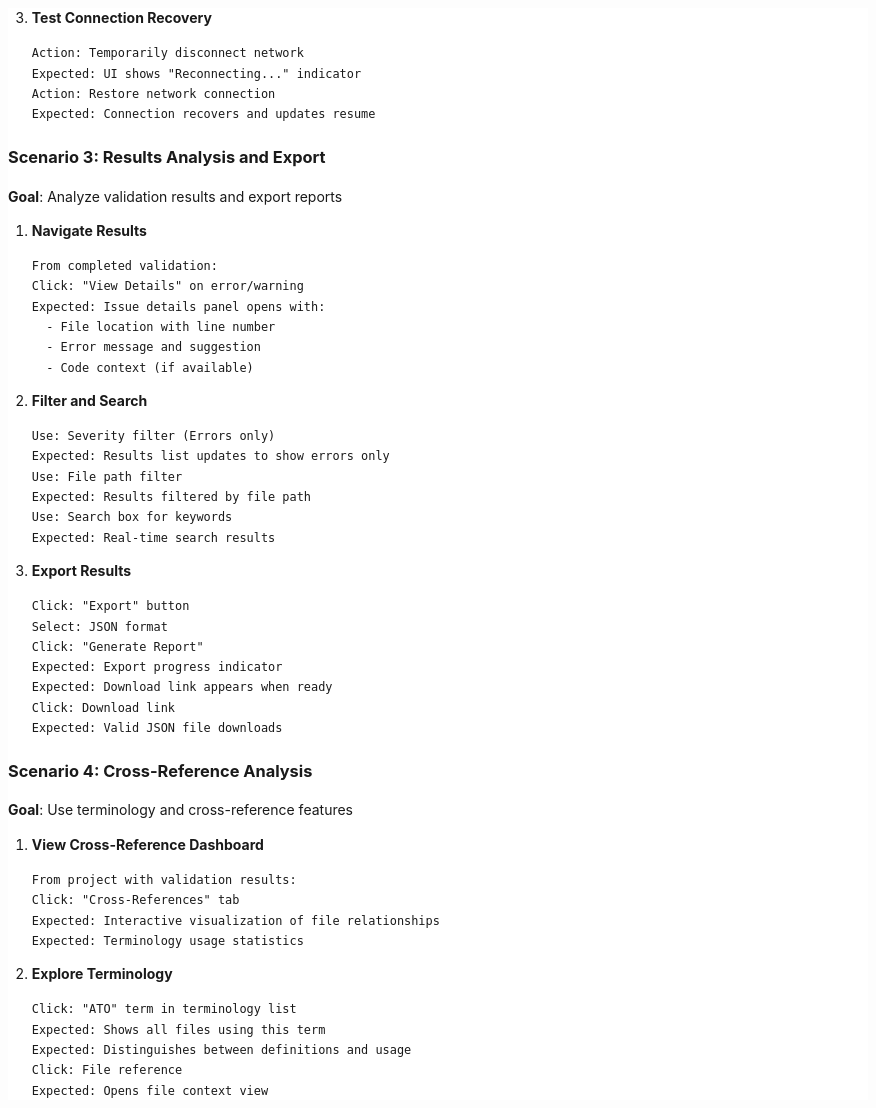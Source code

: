 3. **Test Connection Recovery**
   ```
   Action: Temporarily disconnect network
   Expected: UI shows "Reconnecting..." indicator
   Action: Restore network connection
   Expected: Connection recovers and updates resume
   ```

### Scenario 3: Results Analysis and Export

**Goal**: Analyze validation results and export reports

1. **Navigate Results**
   ```
   From completed validation:
   Click: "View Details" on error/warning
   Expected: Issue details panel opens with:
     - File location with line number
     - Error message and suggestion
     - Code context (if available)
   ```

2. **Filter and Search**
   ```
   Use: Severity filter (Errors only)
   Expected: Results list updates to show errors only
   Use: File path filter
   Expected: Results filtered by file path
   Use: Search box for keywords
   Expected: Real-time search results
   ```

3. **Export Results**
   ```
   Click: "Export" button
   Select: JSON format
   Click: "Generate Report"
   Expected: Export progress indicator
   Expected: Download link appears when ready
   Click: Download link
   Expected: Valid JSON file downloads
   ```

### Scenario 4: Cross-Reference Analysis

**Goal**: Use terminology and cross-reference features

1. **View Cross-Reference Dashboard**
   ```
   From project with validation results:
   Click: "Cross-References" tab
   Expected: Interactive visualization of file relationships
   Expected: Terminology usage statistics
   ```

2. **Explore Terminology**
   ```
   Click: "ATO" term in terminology list
   Expected: Shows all files using this term
   Expected: Distinguishes between definitions and usage
   Click: File reference
   Expected: Opens file context view
   ```
